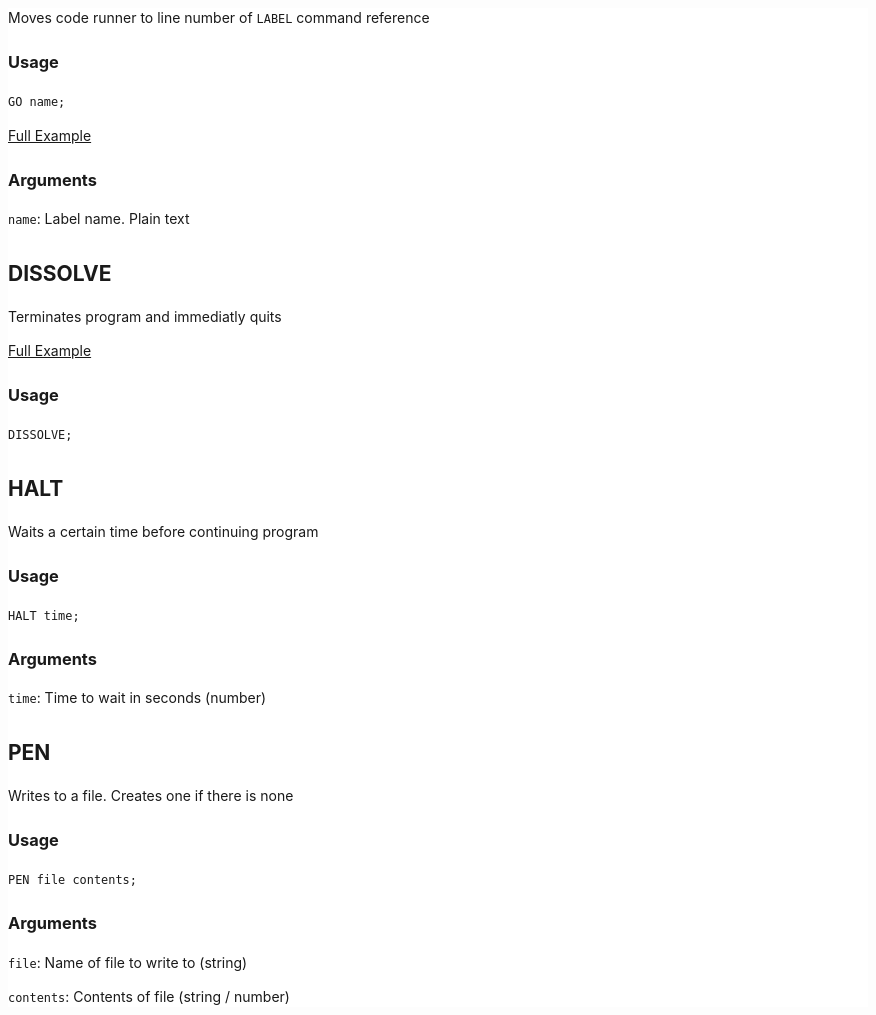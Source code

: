 Moves code runner to line number of `LABEL` command reference

### Usage

```
GO name;
```

[Full Example](/example/test.tloc)

### Arguments

`name`: Label name. Plain text

## DISSOLVE

Terminates program and immediatly quits

[Full Example](/example/test.tloc)

### Usage

```
DISSOLVE;
```

## HALT

Waits a certain time before continuing program

### Usage

```
HALT time;
```

### Arguments

`time`: Time to wait in seconds (number)

## PEN

Writes to a file. Creates one if there is none

### Usage

```
PEN file contents;
```

### Arguments

`file`: Name of file to write to (string)

`contents`: Contents of file (string / number)
